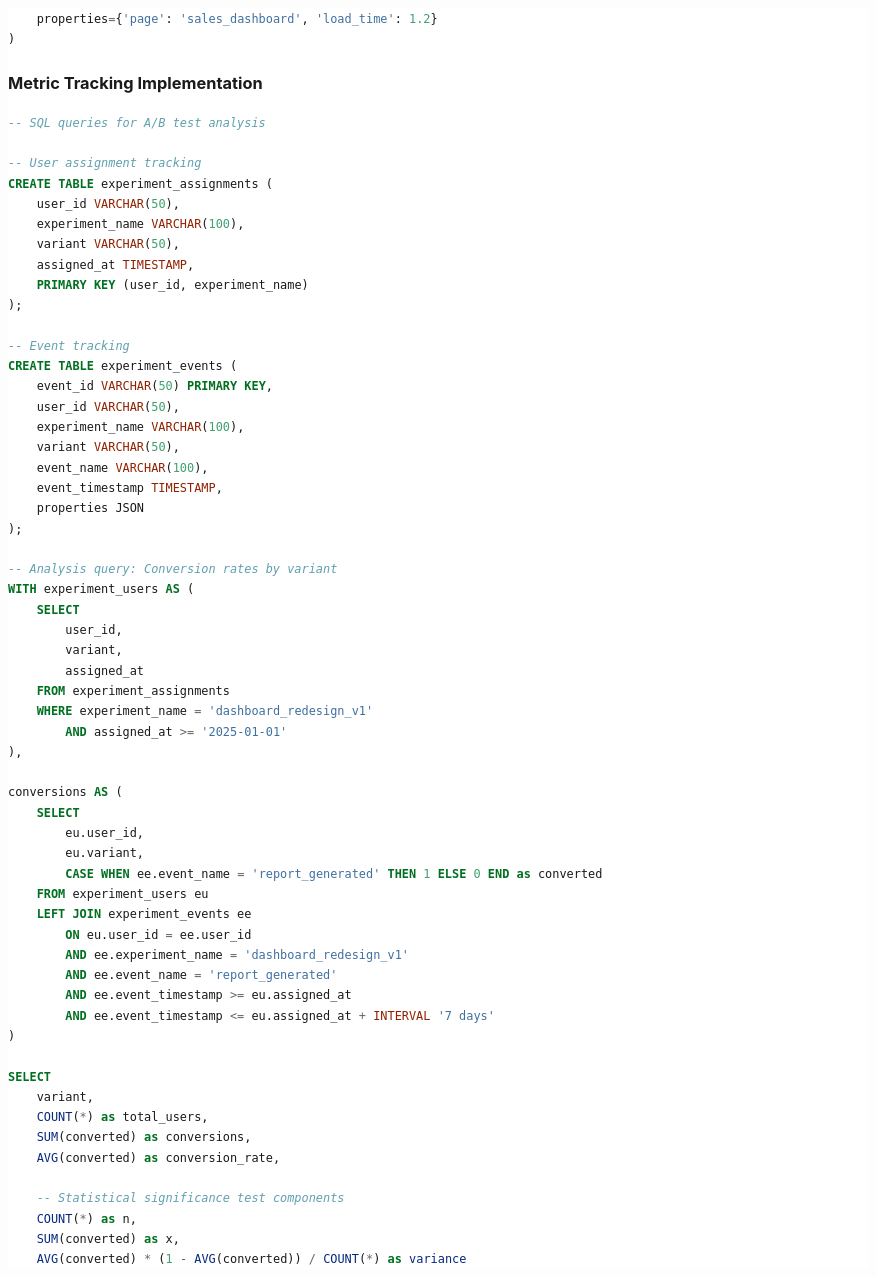 ```python
    properties={'page': 'sales_dashboard', 'load_time': 1.2}
)
```

### **Metric Tracking Implementation**
```sql
-- SQL queries for A/B test analysis

-- User assignment tracking
CREATE TABLE experiment_assignments (
    user_id VARCHAR(50),
    experiment_name VARCHAR(100),
    variant VARCHAR(50),
    assigned_at TIMESTAMP,
    PRIMARY KEY (user_id, experiment_name)
);

-- Event tracking
CREATE TABLE experiment_events (
    event_id VARCHAR(50) PRIMARY KEY,
    user_id VARCHAR(50),
    experiment_name VARCHAR(100),
    variant VARCHAR(50),
    event_name VARCHAR(100),
    event_timestamp TIMESTAMP,
    properties JSON
);

-- Analysis query: Conversion rates by variant
WITH experiment_users AS (
    SELECT 
        user_id,
        variant,
        assigned_at
    FROM experiment_assignments
    WHERE experiment_name = 'dashboard_redesign_v1'
        AND assigned_at >= '2025-01-01'
),

conversions AS (
    SELECT 
        eu.user_id,
        eu.variant,
        CASE WHEN ee.event_name = 'report_generated' THEN 1 ELSE 0 END as converted
    FROM experiment_users eu
    LEFT JOIN experiment_events ee
        ON eu.user_id = ee.user_id
        AND ee.experiment_name = 'dashboard_redesign_v1'
        AND ee.event_name = 'report_generated'
        AND ee.event_timestamp >= eu.assigned_at
        AND ee.event_timestamp <= eu.assigned_at + INTERVAL '7 days'
)

SELECT 
    variant,
    COUNT(*) as total_users,
    SUM(converted) as conversions,
    AVG(converted) as conversion_rate,
    
    -- Statistical significance test components
    COUNT(*) as n,
    SUM(converted) as x,
    AVG(converted) * (1 - AVG(converted)) / COUNT(*) as variance
```